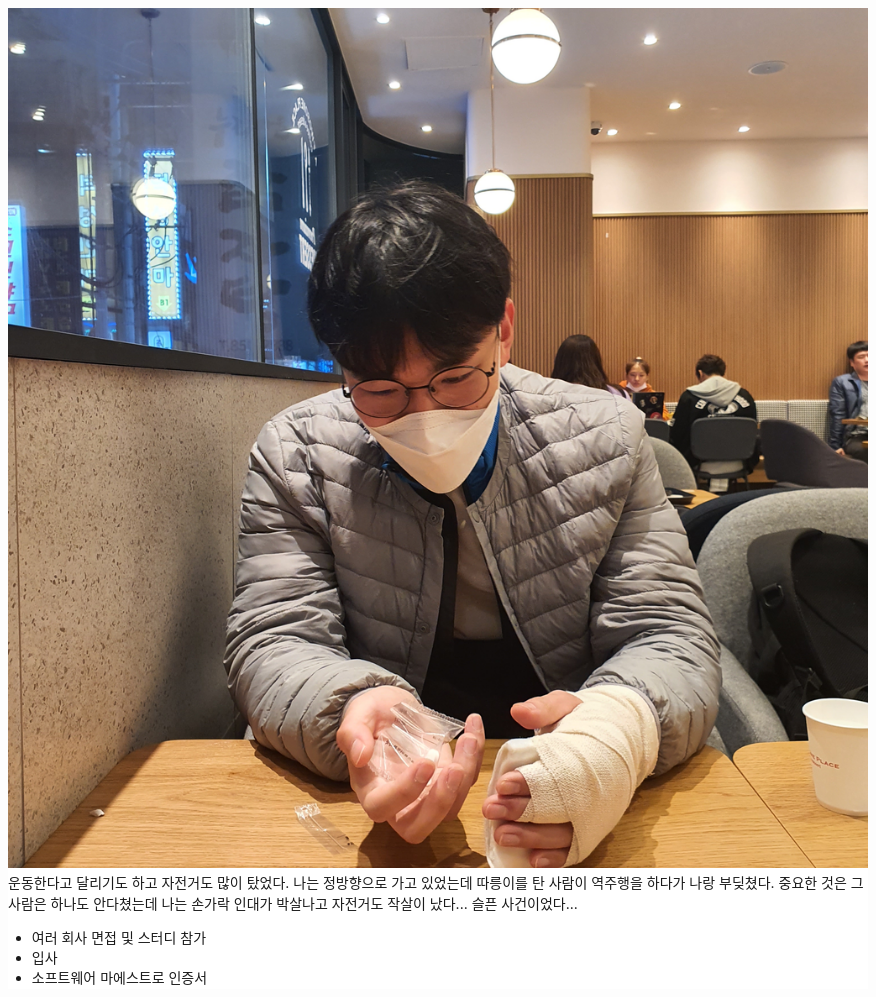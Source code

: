 ![팔부상](/assets/images/2021-01-06-2020-retrospect/팔부상.jpg)
운동한다고 달리기도 하고 자전거도 많이 탔었다. 나는 정방향으로 가고 있었는데 따릉이를 탄 사람이 역주행을 하다가 나랑 부딪쳤다. 중요한 것은 그 사람은 하나도 안다쳤는데 나는 손가락 인대가 박살나고 자전거도 작살이 났다... 슬픈 사건이었다...

- 여러 회사 면접 및 스터디 참가
- 입사
- 소프트웨어 마에스트로 인증서